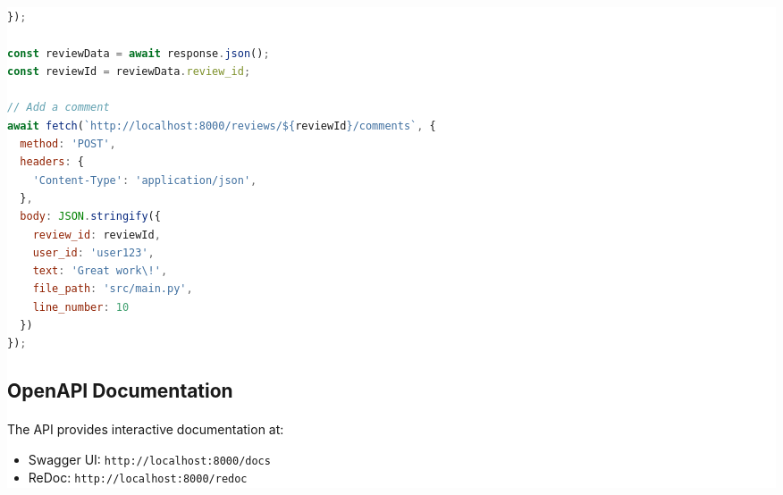 ```javascript
});

const reviewData = await response.json();
const reviewId = reviewData.review_id;

// Add a comment
await fetch(`http://localhost:8000/reviews/${reviewId}/comments`, {
  method: 'POST',
  headers: {
    'Content-Type': 'application/json',
  },
  body: JSON.stringify({
    review_id: reviewId,
    user_id: 'user123',
    text: 'Great work\!',
    file_path: 'src/main.py',
    line_number: 10
  })
});
```

## OpenAPI Documentation

The API provides interactive documentation at:
- Swagger UI: `http://localhost:8000/docs`
- ReDoc: `http://localhost:8000/redoc`
